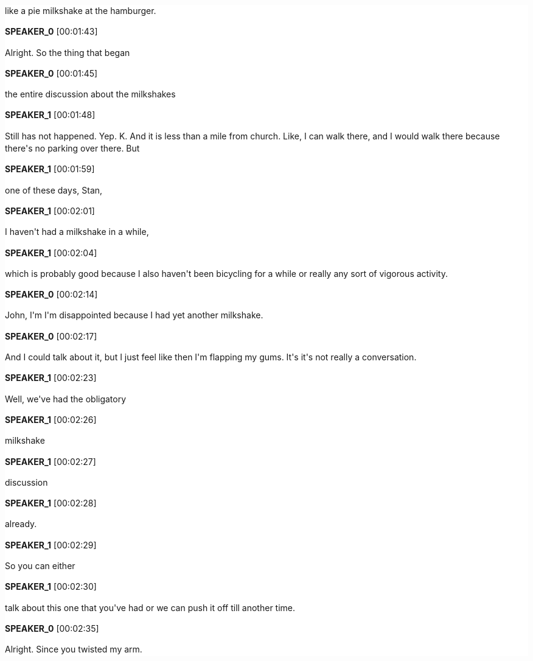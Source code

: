 like a pie milkshake at the hamburger.

**SPEAKER_0** [00:01:43]

Alright. So the thing that began

**SPEAKER_0** [00:01:45]

the entire discussion about the milkshakes

**SPEAKER_1** [00:01:48]

Still has not happened. Yep. K. And it is less than a mile from church. Like, I can walk there, and I would walk there because there's no parking over there. But

**SPEAKER_1** [00:01:59]

one of these days, Stan,

**SPEAKER_1** [00:02:01]

I haven't had a milkshake in a while,

**SPEAKER_1** [00:02:04]

which is probably good because I also haven't been bicycling for a while or really any sort of vigorous activity.

**SPEAKER_0** [00:02:14]

John, I'm I'm disappointed because I had yet another milkshake.

**SPEAKER_0** [00:02:17]

And I could talk about it, but I just feel like then I'm flapping my gums. It's it's not really a conversation.

**SPEAKER_1** [00:02:23]

Well, we've had the obligatory

**SPEAKER_1** [00:02:26]

milkshake

**SPEAKER_1** [00:02:27]

discussion

**SPEAKER_1** [00:02:28]

already.

**SPEAKER_1** [00:02:29]

So you can either

**SPEAKER_1** [00:02:30]

talk about this one that you've had or we can push it off till another time.

**SPEAKER_0** [00:02:35]

Alright. Since you twisted my arm.
